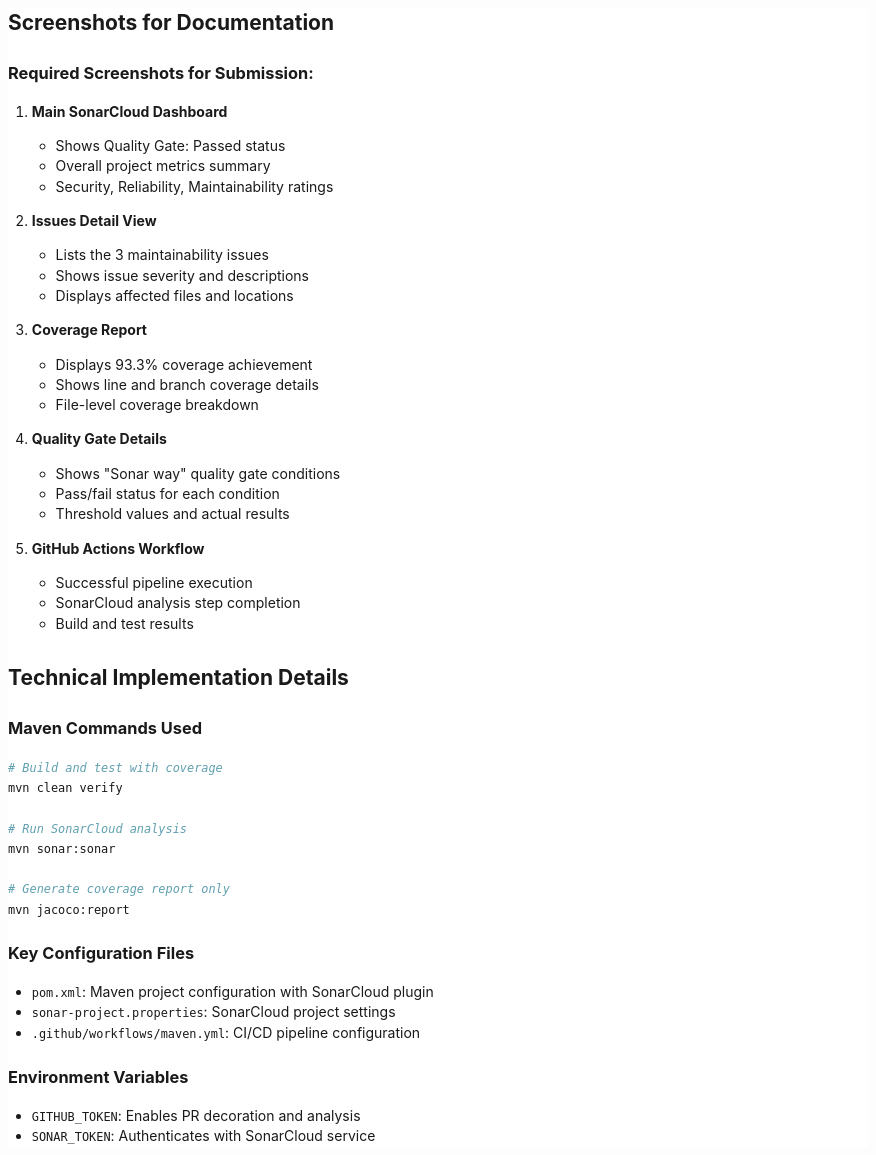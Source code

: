 ## Screenshots for Documentation

### Required Screenshots for Submission:

1. **Main SonarCloud Dashboard**
   - Shows Quality Gate: Passed status
   - Overall project metrics summary
   - Security, Reliability, Maintainability ratings

2. **Issues Detail View**
   - Lists the 3 maintainability issues
   - Shows issue severity and descriptions
   - Displays affected files and locations

3. **Coverage Report**
   - Displays 93.3% coverage achievement
   - Shows line and branch coverage details
   - File-level coverage breakdown

4. **Quality Gate Details**
   - Shows "Sonar way" quality gate conditions
   - Pass/fail status for each condition
   - Threshold values and actual results

5. **GitHub Actions Workflow**
   - Successful pipeline execution
   - SonarCloud analysis step completion
   - Build and test results

## Technical Implementation Details

### Maven Commands Used
```bash
# Build and test with coverage
mvn clean verify

# Run SonarCloud analysis
mvn sonar:sonar

# Generate coverage report only
mvn jacoco:report
```

### Key Configuration Files
- `pom.xml`: Maven project configuration with SonarCloud plugin
- `sonar-project.properties`: SonarCloud project settings
- `.github/workflows/maven.yml`: CI/CD pipeline configuration

### Environment Variables
- `GITHUB_TOKEN`: Enables PR decoration and analysis
- `SONAR_TOKEN`: Authenticates with SonarCloud service
